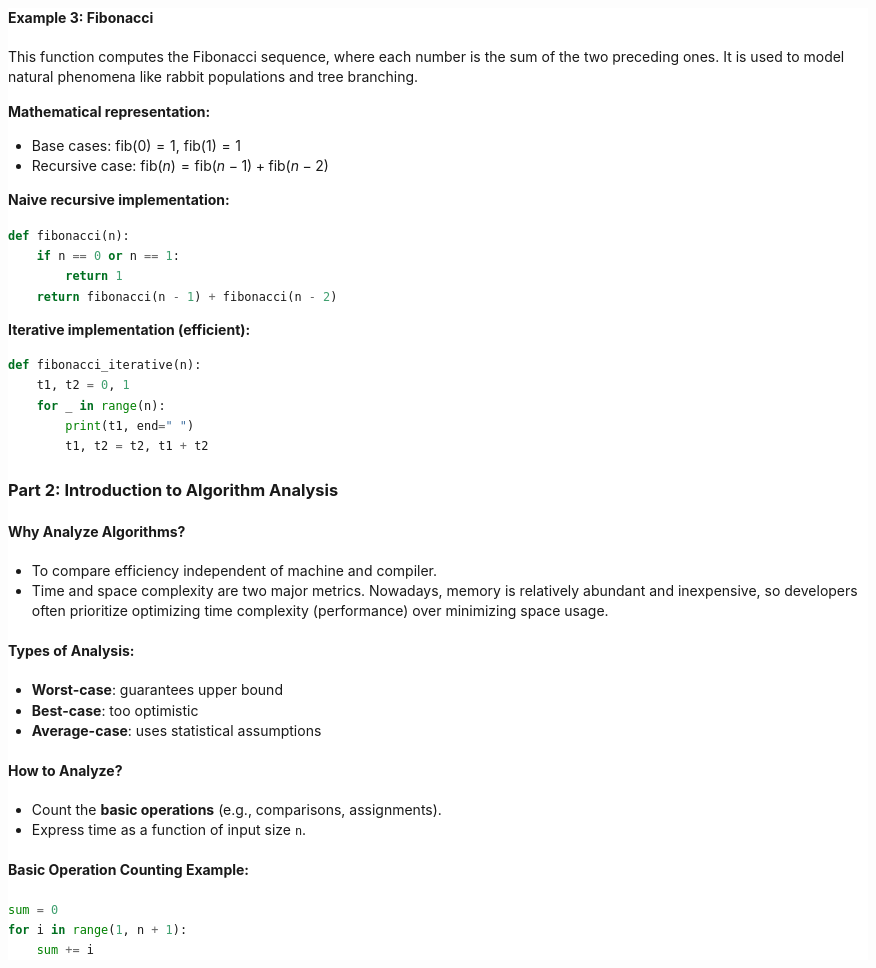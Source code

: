 #### Example 3: Fibonacci

This function computes the Fibonacci sequence, where each number is the sum of the two preceding ones. It is used to model natural phenomena like rabbit populations and tree branching.

**Mathematical representation:**

* Base cases: $\text{fib}(0) = 1$, $\text{fib}(1) = 1$
* Recursive case: $\text{fib}(n) = \text{fib}(n - 1) + \text{fib}(n - 2)$

**Naive recursive implementation:**

```python
def fibonacci(n):
    if n == 0 or n == 1:
        return 1
    return fibonacci(n - 1) + fibonacci(n - 2)
```

**Iterative implementation (efficient):**

```python
def fibonacci_iterative(n):
    t1, t2 = 0, 1
    for _ in range(n):
        print(t1, end=" ")
        t1, t2 = t2, t1 + t2
```

### Part 2: Introduction to Algorithm Analysis

#### Why Analyze Algorithms?

* To compare efficiency independent of machine and compiler.
* Time and space complexity are two major metrics. Nowadays, memory is relatively abundant and inexpensive, so developers often prioritize optimizing time complexity (performance) over minimizing space usage.

#### Types of Analysis:

* **Worst-case**: guarantees upper bound
* **Best-case**: too optimistic
* **Average-case**: uses statistical assumptions

#### How to Analyze?

* Count the **basic operations** (e.g., comparisons, assignments).
* Express time as a function of input size `n`.

#### Basic Operation Counting Example:

```python
sum = 0
for i in range(1, n + 1):
    sum += i
```
